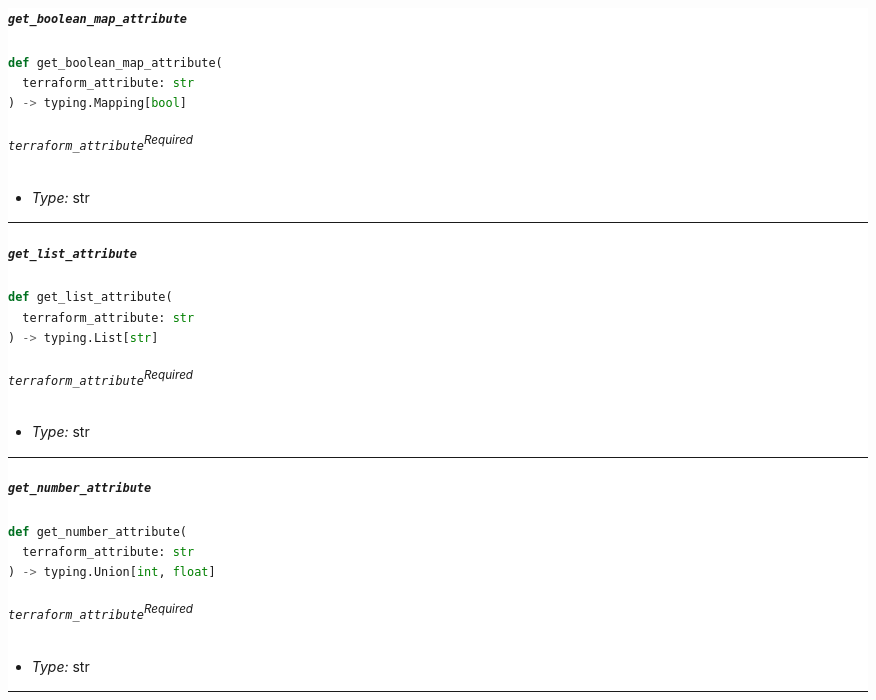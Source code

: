##### `get_boolean_map_attribute` <a name="get_boolean_map_attribute" id="rhizo-co-terraform-provider-lacework.alertChannelSplunk.AlertChannelSplunk.getBooleanMapAttribute"></a>

```python
def get_boolean_map_attribute(
  terraform_attribute: str
) -> typing.Mapping[bool]
```

###### `terraform_attribute`<sup>Required</sup> <a name="terraform_attribute" id="rhizo-co-terraform-provider-lacework.alertChannelSplunk.AlertChannelSplunk.getBooleanMapAttribute.parameter.terraformAttribute"></a>

- *Type:* str

---

##### `get_list_attribute` <a name="get_list_attribute" id="rhizo-co-terraform-provider-lacework.alertChannelSplunk.AlertChannelSplunk.getListAttribute"></a>

```python
def get_list_attribute(
  terraform_attribute: str
) -> typing.List[str]
```

###### `terraform_attribute`<sup>Required</sup> <a name="terraform_attribute" id="rhizo-co-terraform-provider-lacework.alertChannelSplunk.AlertChannelSplunk.getListAttribute.parameter.terraformAttribute"></a>

- *Type:* str

---

##### `get_number_attribute` <a name="get_number_attribute" id="rhizo-co-terraform-provider-lacework.alertChannelSplunk.AlertChannelSplunk.getNumberAttribute"></a>

```python
def get_number_attribute(
  terraform_attribute: str
) -> typing.Union[int, float]
```

###### `terraform_attribute`<sup>Required</sup> <a name="terraform_attribute" id="rhizo-co-terraform-provider-lacework.alertChannelSplunk.AlertChannelSplunk.getNumberAttribute.parameter.terraformAttribute"></a>

- *Type:* str

---
